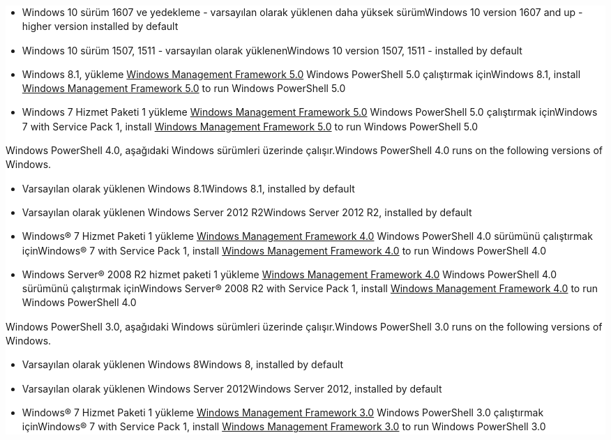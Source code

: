 - <span data-ttu-id="7da07-124">Windows 10 sürüm 1607 ve yedekleme - varsayılan olarak yüklenen daha yüksek sürüm</span><span class="sxs-lookup"><span data-stu-id="7da07-124">Windows 10 version 1607 and up - higher version installed by default</span></span>

- <span data-ttu-id="7da07-125">Windows 10 sürüm 1507, 1511 - varsayılan olarak yüklenen</span><span class="sxs-lookup"><span data-stu-id="7da07-125">Windows 10 version 1507, 1511 - installed by default</span></span>

- <span data-ttu-id="7da07-126">Windows 8.1, yükleme [Windows Management Framework 5.0](https://www.microsoft.com/en-us/download/details.aspx?id=50395) Windows PowerShell 5.0 çalıştırmak için</span><span class="sxs-lookup"><span data-stu-id="7da07-126">Windows 8.1, install [Windows Management Framework 5.0](https://www.microsoft.com/en-us/download/details.aspx?id=50395) to run Windows PowerShell 5.0</span></span>

- <span data-ttu-id="7da07-127">Windows 7 Hizmet Paketi 1 yükleme [Windows Management Framework 5.0](https://www.microsoft.com/en-us/download/details.aspx?id=50395) Windows PowerShell 5.0 çalıştırmak için</span><span class="sxs-lookup"><span data-stu-id="7da07-127">Windows 7 with Service Pack 1, install [Windows Management Framework 5.0](https://www.microsoft.com/en-us/download/details.aspx?id=50395) to run Windows PowerShell 5.0</span></span>

<span data-ttu-id="7da07-128">Windows PowerShell 4.0, aşağıdaki Windows sürümleri üzerinde çalışır.</span><span class="sxs-lookup"><span data-stu-id="7da07-128">Windows PowerShell 4.0 runs on the following versions of Windows.</span></span>

- <span data-ttu-id="7da07-129">Varsayılan olarak yüklenen Windows 8.1</span><span class="sxs-lookup"><span data-stu-id="7da07-129">Windows 8.1, installed by default</span></span>

- <span data-ttu-id="7da07-130">Varsayılan olarak yüklenen Windows Server 2012 R2</span><span class="sxs-lookup"><span data-stu-id="7da07-130">Windows Server 2012 R2, installed by default</span></span>

- <span data-ttu-id="7da07-131">Windows® 7 Hizmet Paketi 1 yükleme [Windows Management Framework 4.0](https://www.microsoft.com/en-us/download/details.aspx?id=40855) Windows PowerShell 4.0 sürümünü çalıştırmak için</span><span class="sxs-lookup"><span data-stu-id="7da07-131">Windows® 7 with Service Pack 1, install [Windows Management Framework 4.0](https://www.microsoft.com/en-us/download/details.aspx?id=40855) to run Windows PowerShell 4.0</span></span>

- <span data-ttu-id="7da07-132">Windows Server® 2008 R2 hizmet paketi 1 yükleme [Windows Management Framework 4.0](https://www.microsoft.com/en-us/download/details.aspx?id=40855) Windows PowerShell 4.0 sürümünü çalıştırmak için</span><span class="sxs-lookup"><span data-stu-id="7da07-132">Windows Server® 2008 R2 with Service Pack 1, install [Windows Management Framework 4.0](https://www.microsoft.com/en-us/download/details.aspx?id=40855) to run Windows PowerShell 4.0</span></span>

<span data-ttu-id="7da07-133">Windows PowerShell 3.0, aşağıdaki Windows sürümleri üzerinde çalışır.</span><span class="sxs-lookup"><span data-stu-id="7da07-133">Windows PowerShell 3.0 runs on the following versions of Windows.</span></span>

- <span data-ttu-id="7da07-134">Varsayılan olarak yüklenen Windows 8</span><span class="sxs-lookup"><span data-stu-id="7da07-134">Windows 8, installed by default</span></span>

- <span data-ttu-id="7da07-135">Varsayılan olarak yüklenen Windows Server 2012</span><span class="sxs-lookup"><span data-stu-id="7da07-135">Windows Server 2012, installed by default</span></span>

- <span data-ttu-id="7da07-136">Windows® 7 Hizmet Paketi 1 yükleme [Windows Management Framework 3.0](https://www.microsoft.com/en-us/download/details.aspx?id=34595) Windows PowerShell 3.0 çalıştırmak için</span><span class="sxs-lookup"><span data-stu-id="7da07-136">Windows® 7 with Service Pack 1, install [Windows Management Framework 3.0](https://www.microsoft.com/en-us/download/details.aspx?id=34595) to run Windows PowerShell 3.0</span></span>
